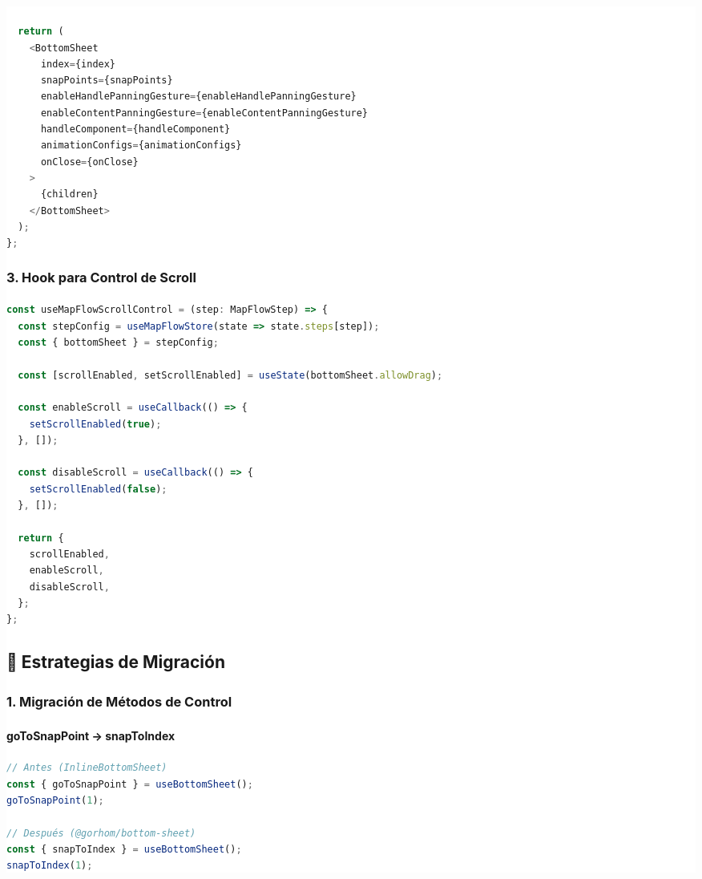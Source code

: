 ```typescript
  
  return (
    <BottomSheet
      index={index}
      snapPoints={snapPoints}
      enableHandlePanningGesture={enableHandlePanningGesture}
      enableContentPanningGesture={enableContentPanningGesture}
      handleComponent={handleComponent}
      animationConfigs={animationConfigs}
      onClose={onClose}
    >
      {children}
    </BottomSheet>
  );
};
```

### **3. Hook para Control de Scroll**
```typescript
const useMapFlowScrollControl = (step: MapFlowStep) => {
  const stepConfig = useMapFlowStore(state => state.steps[step]);
  const { bottomSheet } = stepConfig;
  
  const [scrollEnabled, setScrollEnabled] = useState(bottomSheet.allowDrag);
  
  const enableScroll = useCallback(() => {
    setScrollEnabled(true);
  }, []);
  
  const disableScroll = useCallback(() => {
    setScrollEnabled(false);
  }, []);
  
  return {
    scrollEnabled,
    enableScroll,
    disableScroll,
  };
};
```

## 🎯 Estrategias de Migración

### **1. Migración de Métodos de Control**

#### **goToSnapPoint → snapToIndex**
```typescript
// Antes (InlineBottomSheet)
const { goToSnapPoint } = useBottomSheet();
goToSnapPoint(1);

// Después (@gorhom/bottom-sheet)
const { snapToIndex } = useBottomSheet();
snapToIndex(1);
```
